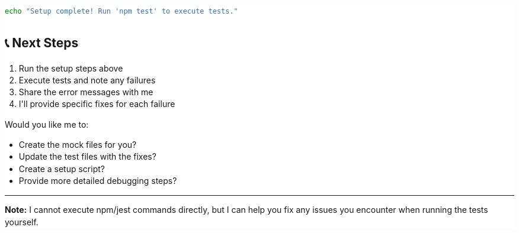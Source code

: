 ```bash
echo "Setup complete! Run 'npm test' to execute tests."
```

## 📞 Next Steps

1. Run the setup steps above
2. Execute tests and note any failures
3. Share the error messages with me
4. I'll provide specific fixes for each failure

Would you like me to:
- Create the mock files for you?
- Update the test files with the fixes?
- Create a setup script?
- Provide more detailed debugging steps?

---

**Note:** I cannot execute npm/jest commands directly, but I can help you fix any issues you encounter when running the tests yourself.
